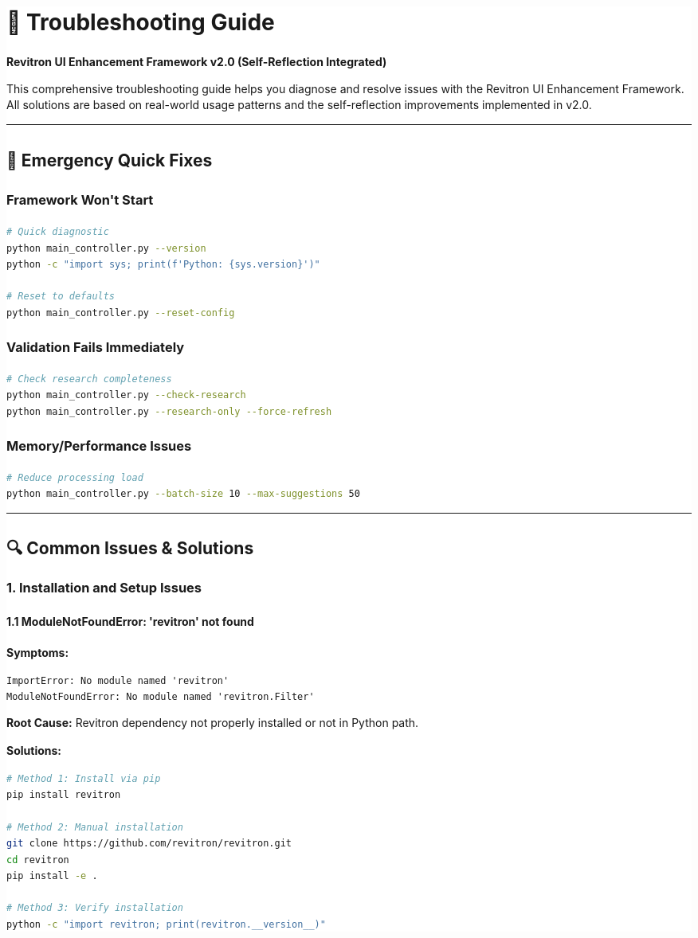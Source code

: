 # 🔧 Troubleshooting Guide

**Revitron UI Enhancement Framework v2.0 (Self-Reflection Integrated)**

This comprehensive troubleshooting guide helps you diagnose and resolve issues with the Revitron UI Enhancement Framework. All solutions are based on real-world usage patterns and the self-reflection improvements implemented in v2.0.

---

## 🚨 Emergency Quick Fixes

### **Framework Won't Start**
```bash
# Quick diagnostic
python main_controller.py --version
python -c "import sys; print(f'Python: {sys.version}')"

# Reset to defaults
python main_controller.py --reset-config
```

### **Validation Fails Immediately**
```bash
# Check research completeness
python main_controller.py --check-research
python main_controller.py --research-only --force-refresh
```

### **Memory/Performance Issues**
```bash
# Reduce processing load
python main_controller.py --batch-size 10 --max-suggestions 50
```

---

## 🔍 Common Issues & Solutions

### **1. Installation and Setup Issues**

#### **1.1 ModuleNotFoundError: 'revitron' not found**
**Symptoms:**
```
ImportError: No module named 'revitron'
ModuleNotFoundError: No module named 'revitron.Filter'
```

**Root Cause:** Revitron dependency not properly installed or not in Python path.

**Solutions:**
```bash
# Method 1: Install via pip
pip install revitron

# Method 2: Manual installation
git clone https://github.com/revitron/revitron.git
cd revitron
pip install -e .

# Method 3: Verify installation
python -c "import revitron; print(revitron.__version__)"
```
